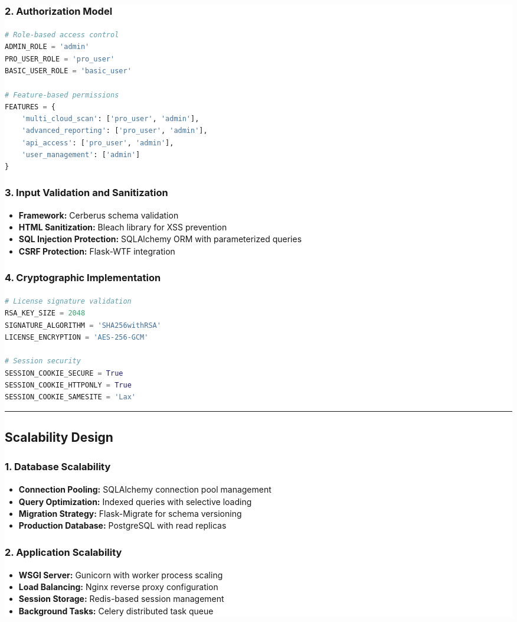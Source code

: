 ### 2. Authorization Model
```python
# Role-based access control
ADMIN_ROLE = 'admin'
PRO_USER_ROLE = 'pro_user'
BASIC_USER_ROLE = 'basic_user'

# Feature-based permissions
FEATURES = {
    'multi_cloud_scan': ['pro_user', 'admin'],
    'advanced_reporting': ['pro_user', 'admin'],
    'api_access': ['pro_user', 'admin'],
    'user_management': ['admin']
}
```

### 3. Input Validation and Sanitization
- **Framework:** Cerberus schema validation
- **HTML Sanitization:** Bleach library for XSS prevention
- **SQL Injection Protection:** SQLAlchemy ORM with parameterized queries
- **CSRF Protection:** Flask-WTF integration

### 4. Cryptographic Implementation
```python
# License signature validation
RSA_KEY_SIZE = 2048
SIGNATURE_ALGORITHM = 'SHA256withRSA'
LICENSE_ENCRYPTION = 'AES-256-GCM'

# Session security
SESSION_COOKIE_SECURE = True
SESSION_COOKIE_HTTPONLY = True
SESSION_COOKIE_SAMESITE = 'Lax'
```

---

## Scalability Design

### 1. Database Scalability
- **Connection Pooling:** SQLAlchemy connection pool management
- **Query Optimization:** Indexed queries with selective loading
- **Migration Strategy:** Flask-Migrate for schema versioning
- **Production Database:** PostgreSQL with read replicas

### 2. Application Scalability
- **WSGI Server:** Gunicorn with worker process scaling
- **Load Balancing:** Nginx reverse proxy configuration
- **Session Storage:** Redis-based session management
- **Background Tasks:** Celery distributed task queue

